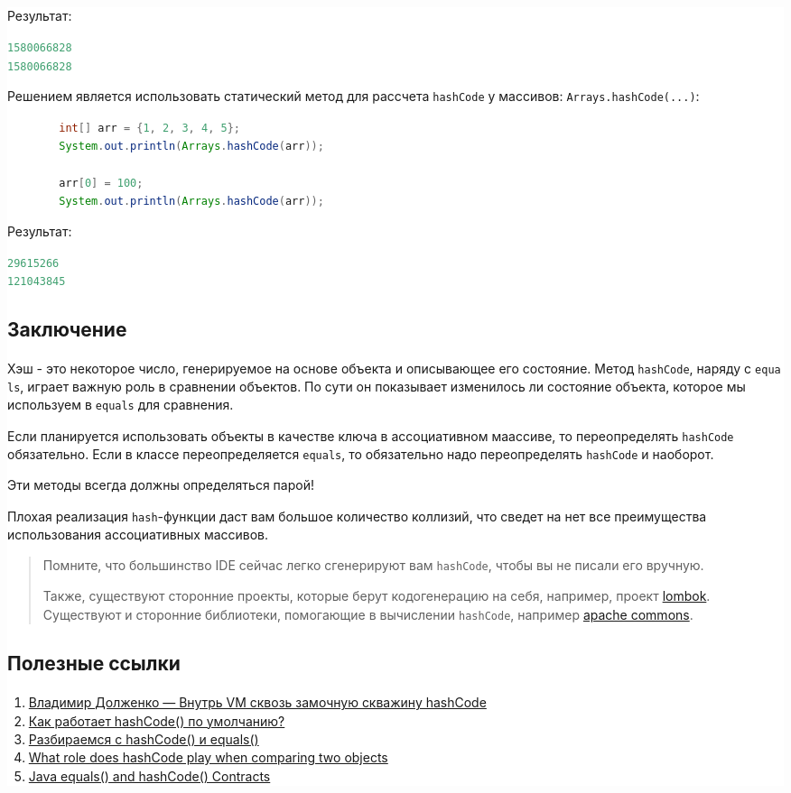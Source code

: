 Результат:

```java
1580066828
1580066828
```

Решением является использовать статический метод для рассчета `hashCode` у массивов: `Arrays.hashCode(...)`:

```java
        int[] arr = {1, 2, 3, 4, 5};
        System.out.println(Arrays.hashCode(arr));

        arr[0] = 100;
        System.out.println(Arrays.hashCode(arr));
```

Результат:

```java
29615266
121043845
```

## Заключение

Хэш - это некоторое число, генерируемое на основе объекта и описывающее его состояние.
Метод `hashCode`, наряду с `equals`, играет важную роль в сравнении объектов.
По сути он показывает изменилось ли состояние объекта, которое мы используем в `equals` для сравнения.

Если планируется использовать объекты в качестве ключа в ассоциативном маассиве, то переопределять `hashCode` обязательно.
Если в классе переопределяется `equals`, то обязательно надо переопределять `hashCode` и наоборот.

Эти методы всегда должны определяться парой!

Плохая реализация `hash`-функции даст вам большое количество коллизий, что сведет на нет все преимущества использования ассоциативных массивов.

> Помните, что большинство IDE сейчас легко сгенерируют вам `hashCode`, чтобы вы не писали его вручную.
>
> Также, существуют сторонние проекты, которые берут кодогенерацию на себя, например, проект [lombok](https://projectlombok.org/).
> Существуют и сторонние библиотеки, помогающие в вычислении `hashCode`, например [apache commons](https://commons.apache.org/).

## Полезные ссылки

1. [Владимир Долженко — Внутрь VM сквозь замочную скважину hashCode](https://www.youtube.com/watch?v=GS2YqQ1DNJU)
2. [Как работает hashCode() по умолчанию?](https://habr.com/ru/company/mailru/blog/321306/)
3. [Разбираемся с hashCode() и equals()](https://habr.com/ru/post/168195/)
4. [What role does hashCode play when comparing two objects](https://stackoverflow.com/questions/29949305/what-role-does-hashcode-play-when-comparing-two-objects)
5. [Java equals() and hashCode() Contracts](https://www.baeldung.com/java-equals-hashcode-contracts)
